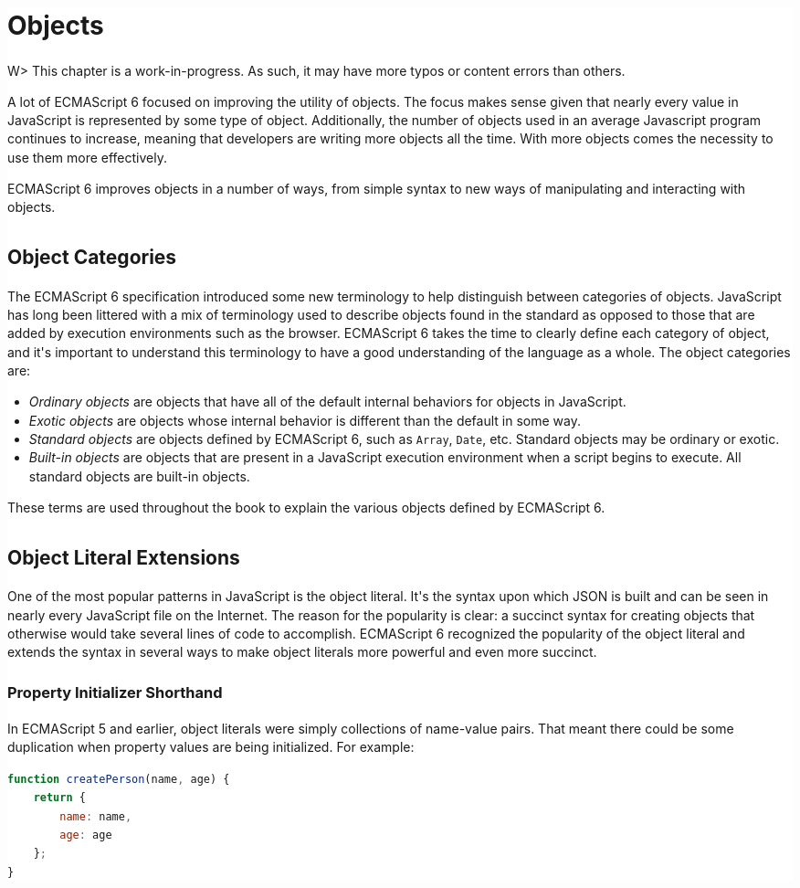 # Objects

W> This chapter is a work-in-progress. As such, it may have more typos or content errors than others.

A lot of ECMAScript 6 focused on improving the utility of objects. The focus makes sense given that nearly every value in JavaScript is represented by some type of object. Additionally, the number of objects used in an average Javascript program continues to increase, meaning that developers are writing more objects all the time. With more objects comes the necessity to use them more effectively.

ECMAScript 6 improves objects in a number of ways, from simple syntax to new ways of manipulating and interacting with objects.

## Object Categories

The ECMAScript 6 specification introduced some new terminology to help distinguish between categories of objects. JavaScript has long been littered with a mix of terminology used to describe objects found in the standard as opposed to those that are added by execution environments such as the browser. ECMAScript 6 takes the time to clearly define each category of object, and it's important to understand this terminology to have a good understanding of the language as a whole. The object categories are:

* *Ordinary objects* are objects that have all of the default internal behaviors for objects in JavaScript.
* *Exotic objects* are objects whose internal behavior is different than the default in some way.
* *Standard objects* are objects defined by ECMAScript 6, such as `Array`, `Date`, etc. Standard objects may be ordinary or exotic.
* *Built-in objects* are objects that are present in a JavaScript execution environment when a script begins to execute. All standard objects are built-in objects.

These terms are used throughout the book to explain the various objects defined by ECMAScript 6.

## Object Literal Extensions

One of the most popular patterns in JavaScript is the object literal. It's the syntax upon which JSON is built and can be seen in nearly every JavaScript file on the Internet. The reason for the popularity is clear: a succinct syntax for creating objects that otherwise would take several lines of code to accomplish. ECMAScript 6 recognized the popularity of the object literal and extends the syntax in several ways to make object literals more powerful and even more succinct.

### Property Initializer Shorthand

In ECMAScript 5 and earlier, object literals were simply collections of name-value pairs. That meant there could be some duplication when property values are being initialized. For example:

```js
function createPerson(name, age) {
    return {
        name: name,
        age: age
    };
}
```
